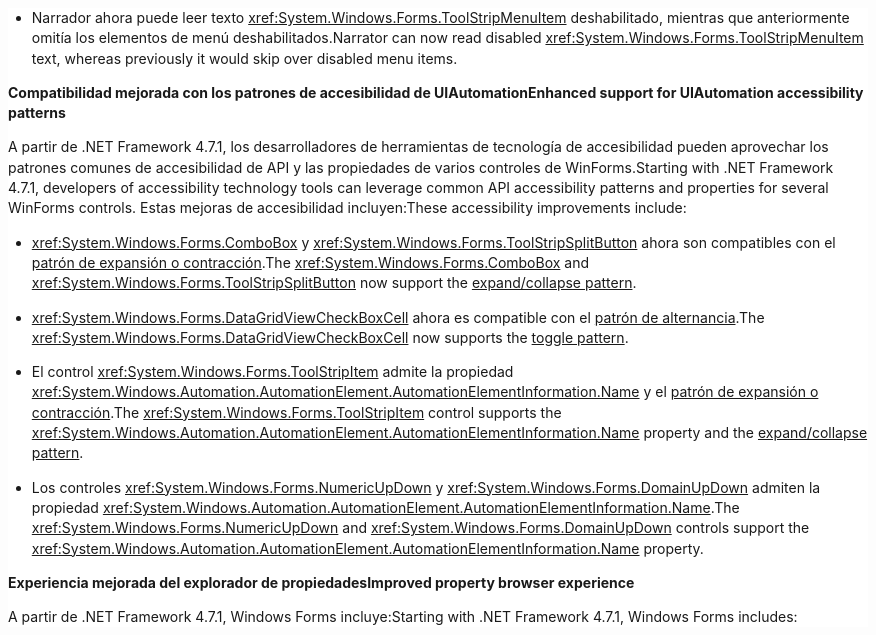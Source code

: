 - <span data-ttu-id="9f8a8-375">Narrador ahora puede leer texto <xref:System.Windows.Forms.ToolStripMenuItem> deshabilitado, mientras que anteriormente omitía los elementos de menú deshabilitados.</span><span class="sxs-lookup"><span data-stu-id="9f8a8-375">Narrator can now read disabled <xref:System.Windows.Forms.ToolStripMenuItem> text, whereas previously it would skip over disabled menu items.</span></span>

<span data-ttu-id="9f8a8-376">**Compatibilidad mejorada con los patrones de accesibilidad de UIAutomation**</span><span class="sxs-lookup"><span data-stu-id="9f8a8-376">**Enhanced support for UIAutomation accessibility patterns**</span></span>

<span data-ttu-id="9f8a8-377">A partir de .NET Framework 4.7.1, los desarrolladores de herramientas de tecnología de accesibilidad pueden aprovechar los patrones comunes de accesibilidad de API y las propiedades de varios controles de WinForms.</span><span class="sxs-lookup"><span data-stu-id="9f8a8-377">Starting with .NET Framework 4.7.1, developers of accessibility technology tools can leverage common API accessibility patterns and properties for several WinForms controls.</span></span> <span data-ttu-id="9f8a8-378">Estas mejoras de accesibilidad incluyen:</span><span class="sxs-lookup"><span data-stu-id="9f8a8-378">These accessibility improvements include:</span></span>

- <span data-ttu-id="9f8a8-379"><xref:System.Windows.Forms.ComboBox> y <xref:System.Windows.Forms.ToolStripSplitButton> ahora son compatibles con el [patrón de expansión o contracción](../ui-automation/implementing-the-ui-automation-expandcollapse-control-pattern.md).</span><span class="sxs-lookup"><span data-stu-id="9f8a8-379">The <xref:System.Windows.Forms.ComboBox> and <xref:System.Windows.Forms.ToolStripSplitButton> now support the [expand/collapse pattern](../ui-automation/implementing-the-ui-automation-expandcollapse-control-pattern.md).</span></span>

- <span data-ttu-id="9f8a8-380"><xref:System.Windows.Forms.DataGridViewCheckBoxCell> ahora es compatible con el [patrón de alternancia](../ui-automation/implementing-the-ui-automation-toggle-control-pattern.md).</span><span class="sxs-lookup"><span data-stu-id="9f8a8-380">The <xref:System.Windows.Forms.DataGridViewCheckBoxCell> now supports the [toggle pattern](../ui-automation/implementing-the-ui-automation-toggle-control-pattern.md).</span></span>

- <span data-ttu-id="9f8a8-381">El control <xref:System.Windows.Forms.ToolStripItem> admite la propiedad <xref:System.Windows.Automation.AutomationElement.AutomationElementInformation.Name> y el [patrón de expansión o contracción](../ui-automation/implementing-the-ui-automation-expandcollapse-control-pattern.md).</span><span class="sxs-lookup"><span data-stu-id="9f8a8-381">The <xref:System.Windows.Forms.ToolStripItem> control supports the <xref:System.Windows.Automation.AutomationElement.AutomationElementInformation.Name> property and the [expand/collapse pattern](../ui-automation/implementing-the-ui-automation-expandcollapse-control-pattern.md).</span></span>

- <span data-ttu-id="9f8a8-382">Los controles <xref:System.Windows.Forms.NumericUpDown> y <xref:System.Windows.Forms.DomainUpDown> admiten la propiedad <xref:System.Windows.Automation.AutomationElement.AutomationElementInformation.Name>.</span><span class="sxs-lookup"><span data-stu-id="9f8a8-382">The <xref:System.Windows.Forms.NumericUpDown> and <xref:System.Windows.Forms.DomainUpDown> controls support the <xref:System.Windows.Automation.AutomationElement.AutomationElementInformation.Name> property.</span></span>

<span data-ttu-id="9f8a8-383">**Experiencia mejorada del explorador de propiedades**</span><span class="sxs-lookup"><span data-stu-id="9f8a8-383">**Improved property browser experience**</span></span>

<span data-ttu-id="9f8a8-384">A partir de .NET Framework 4.7.1, Windows Forms incluye:</span><span class="sxs-lookup"><span data-stu-id="9f8a8-384">Starting with .NET Framework 4.7.1, Windows Forms includes:</span></span>

